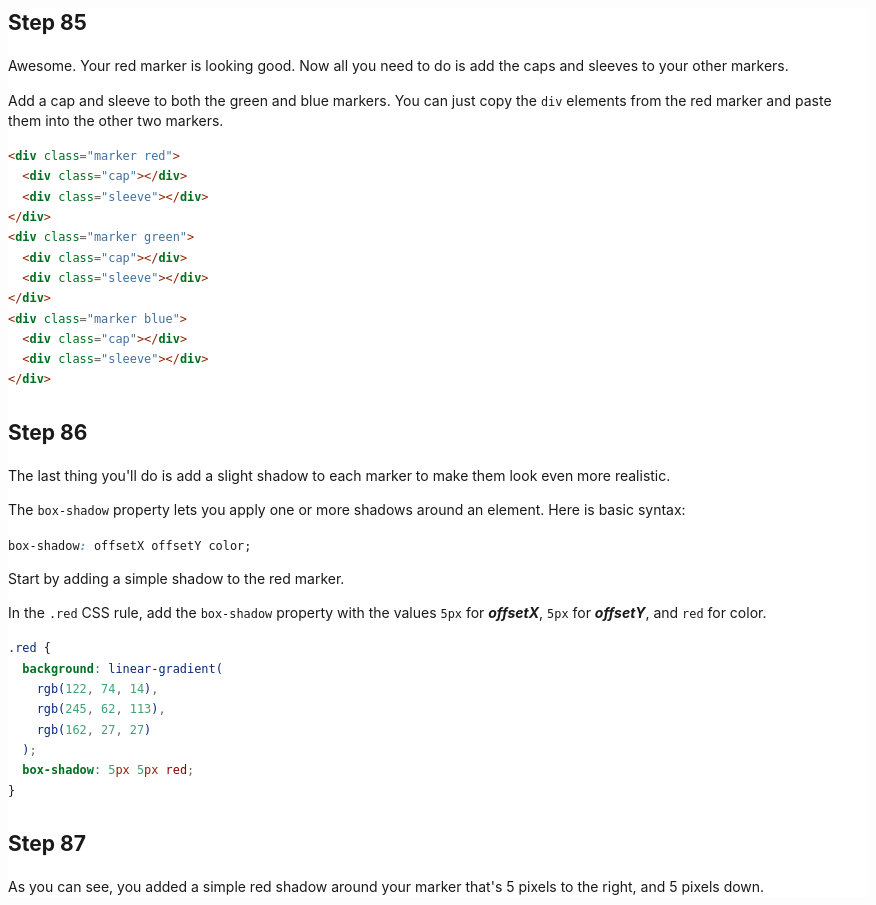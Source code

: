 ## Step 85

Awesome. Your red marker is looking good. Now all you need to do is add the caps and sleeves to your other markers.

Add a cap and sleeve to both the green and blue markers. You can just copy the `div` elements from the red marker and paste them into the other two markers.

```html
<div class="marker red">
  <div class="cap"></div>
  <div class="sleeve"></div>
</div>
<div class="marker green">
  <div class="cap"></div>
  <div class="sleeve"></div>
</div>
<div class="marker blue">
  <div class="cap"></div>
  <div class="sleeve"></div>
</div>
```

## Step 86

The last thing you'll do is add a slight shadow to each marker to make them look even more realistic.

The `box-shadow` property lets you apply one or more shadows around an element. Here is basic syntax:

```css
box-shadow: offsetX offsetY color;
```

Start by adding a simple shadow to the red marker.

In the `.red` CSS rule, add the `box-shadow` property with the values `5px` for **_offsetX_**, `5px` for **_offsetY_**, and `red` for color.

```css
.red {
  background: linear-gradient(
    rgb(122, 74, 14),
    rgb(245, 62, 113),
    rgb(162, 27, 27)
  );
  box-shadow: 5px 5px red;
}
```

## Step 87

As you can see, you added a simple red shadow around your marker that's 5 pixels to the right, and 5 pixels down.
